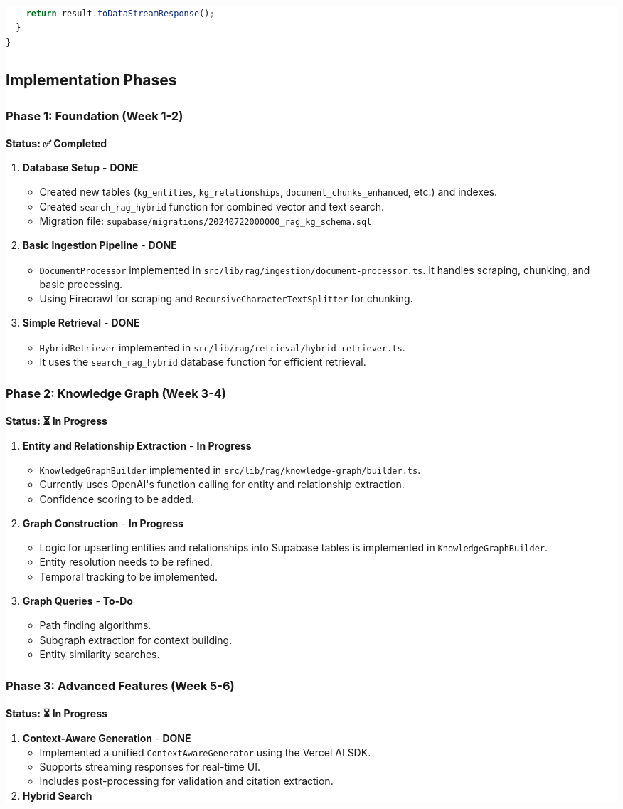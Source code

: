 ```typescript
    return result.toDataStreamResponse();
  }
}
```

## Implementation Phases

### Phase 1: Foundation (Week 1-2)

**Status: ✅ Completed**

1.  **Database Setup** - **DONE**

    - Created new tables (`kg_entities`, `kg_relationships`, `document_chunks_enhanced`, etc.) and indexes.
    - Created `search_rag_hybrid` function for combined vector and text search.
    - Migration file: `supabase/migrations/20240722000000_rag_kg_schema.sql`

2.  **Basic Ingestion Pipeline** - **DONE**

    - `DocumentProcessor` implemented in `src/lib/rag/ingestion/document-processor.ts`. It handles scraping, chunking, and basic processing.
    - Using Firecrawl for scraping and `RecursiveCharacterTextSplitter` for chunking.

3.  **Simple Retrieval** - **DONE**
    - `HybridRetriever` implemented in `src/lib/rag/retrieval/hybrid-retriever.ts`.
    - It uses the `search_rag_hybrid` database function for efficient retrieval.

### Phase 2: Knowledge Graph (Week 3-4)

**Status: ⏳ In Progress**

1.  **Entity and Relationship Extraction** - **In Progress**

    - `KnowledgeGraphBuilder` implemented in `src/lib/rag/knowledge-graph/builder.ts`.
    - Currently uses OpenAI's function calling for entity and relationship extraction.
    - Confidence scoring to be added.

2.  **Graph Construction** - **In Progress**

    - Logic for upserting entities and relationships into Supabase tables is implemented in `KnowledgeGraphBuilder`.
    - Entity resolution needs to be refined.
    - Temporal tracking to be implemented.

3.  **Graph Queries** - **To-Do**
    - Path finding algorithms.
    - Subgraph extraction for context building.
    - Entity similarity searches.

### Phase 3: Advanced Features (Week 5-6)

**Status: ⏳ In Progress**

1. **Context-Aware Generation** - **DONE**
   - Implemented a unified `ContextAwareGenerator` using the Vercel AI SDK.
   - Supports streaming responses for real-time UI.
   - Includes post-processing for validation and citation extraction.
2. **Hybrid Search**

